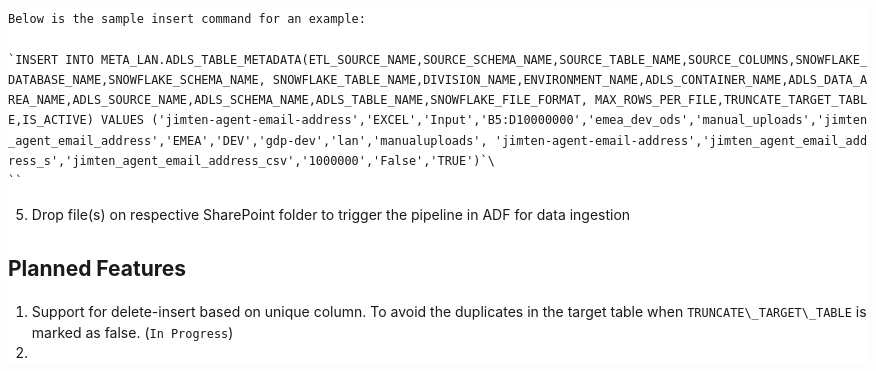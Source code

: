     Below is the sample insert command for an example:

    `INSERT INTO META_LAN.ADLS_TABLE_METADATA(ETL_SOURCE_NAME,SOURCE_SCHEMA_NAME,SOURCE_TABLE_NAME,SOURCE_COLUMNS,SNOWFLAKE_DATABASE_NAME,SNOWFLAKE_SCHEMA_NAME, SNOWFLAKE_TABLE_NAME,DIVISION_NAME,ENVIRONMENT_NAME,ADLS_CONTAINER_NAME,ADLS_DATA_AREA_NAME,ADLS_SOURCE_NAME,ADLS_SCHEMA_NAME,ADLS_TABLE_NAME,SNOWFLAKE_FILE_FORMAT, MAX_ROWS_PER_FILE,TRUNCATE_TARGET_TABLE,IS_ACTIVE) VALUES ('jimten-agent-email-address','EXCEL','Input','B5:D10000000','emea_dev_ods','manual_uploads','jimten_agent_email_address','EMEA','DEV','gdp-dev','lan','manualuploads', 'jimten-agent-email-address','jimten_agent_email_address_s','jimten_agent_email_address_csv','1000000','False','TRUE')`\
    ``
5. Drop file(s) on respective SharePoint folder to trigger the pipeline in ADF for data ingestion


## Planned Features

1. Support for delete-insert based on unique column. To avoid the duplicates in the target table when `TRUNCATE\_TARGET\_TABLE` is marked as false. (`In Progress`)
2. 